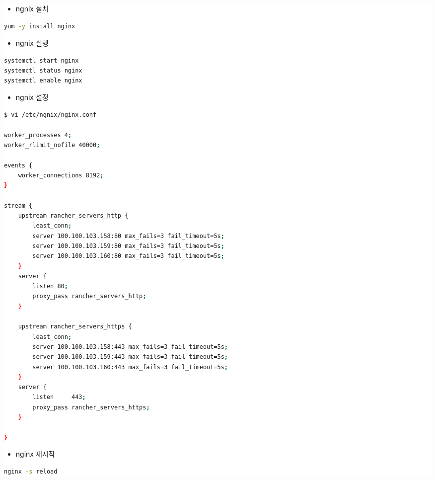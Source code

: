 - ngnix 설치

```bash
yum -y install nginx
```

- ngnix 실행

```bash
systemctl start nginx
systemctl status nginx
systemctl enable nginx
```

- ngnix 설정

```bash
$ vi /etc/ngnix/nginx.conf

worker_processes 4;
worker_rlimit_nofile 40000;

events {
    worker_connections 8192;
}

stream {
    upstream rancher_servers_http {
        least_conn;
        server 100.100.103.158:80 max_fails=3 fail_timeout=5s;
        server 100.100.103.159:80 max_fails=3 fail_timeout=5s;
        server 100.100.103.160:80 max_fails=3 fail_timeout=5s;
    }
    server {
        listen 80;
        proxy_pass rancher_servers_http;
    }

    upstream rancher_servers_https {
        least_conn;
        server 100.100.103.158:443 max_fails=3 fail_timeout=5s;
        server 100.100.103.159:443 max_fails=3 fail_timeout=5s;
        server 100.100.103.160:443 max_fails=3 fail_timeout=5s;
    }
    server {
        listen     443;
        proxy_pass rancher_servers_https;
    }

}
```

- nginx 재시작

```bash
nginx -s reload
```
